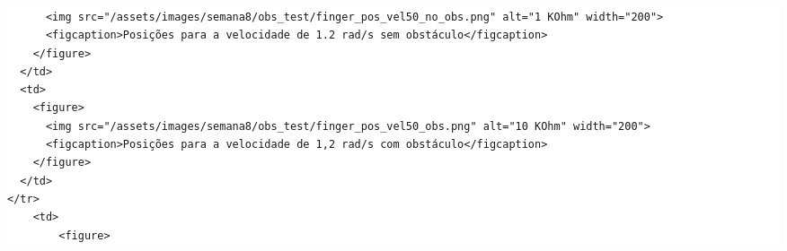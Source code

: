           <img src="/assets/images/semana8/obs_test/finger_pos_vel50_no_obs.png" alt="1 KOhm" width="200">
          <figcaption>Posições para a velocidade de 1.2 rad/s sem obstáculo</figcaption>
        </figure>
      </td>
      <td>
        <figure>
          <img src="/assets/images/semana8/obs_test/finger_pos_vel50_obs.png" alt="10 KOhm" width="200">
          <figcaption>Posições para a velocidade de 1,2 rad/s com obstáculo</figcaption>
        </figure>
      </td>
    </tr>
        <td>
            <figure>